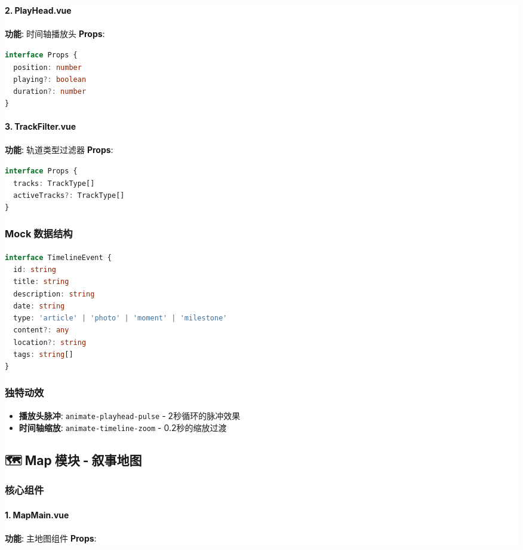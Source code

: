 #### 2. PlayHead.vue

**功能**: 时间轴播放头
**Props**:

```typescript
interface Props {
  position: number
  playing?: boolean
  duration?: number
}
```

#### 3. TrackFilter.vue

**功能**: 轨道类型过滤器
**Props**:

```typescript
interface Props {
  tracks: TrackType[]
  activeTracks?: TrackType[]
}
```

### Mock 数据结构

```typescript
interface TimelineEvent {
  id: string
  title: string
  description: string
  date: string
  type: 'article' | 'photo' | 'moment' | 'milestone'
  content?: any
  location?: string
  tags: string[]
}
```

### 独特动效

- **播放头脉冲**: `animate-playhead-pulse` - 2秒循环的脉冲效果
- **时间轴缩放**: `animate-timeline-zoom` - 0.2秒的缩放过渡

## 🗺️ Map 模块 - 叙事地图

### 核心组件

#### 1. MapMain.vue

**功能**: 主地图组件
**Props**:
